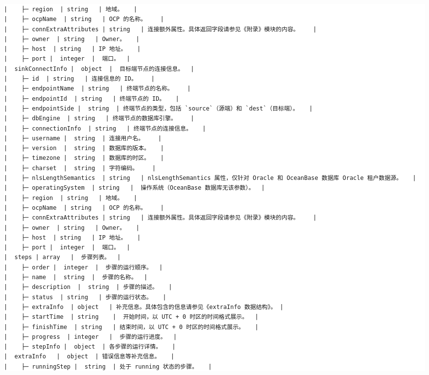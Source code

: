     |    ├─ region  | string   | 地域。   |
    |    ├─ ocpName  | string   | OCP 的名称。    |
    |    ├─ connExtraAttributes | string   | 连接额外属性。具体返回字段请参见《附录》模块的内容。    |
    |    ├─ owner  | string   | Owner。   |
    |    ├─ host  | string   | IP 地址。   |
    |    ├─ port |  integer  |  端口。  |
    |  sinkConnectInfo |  object  |  目标端节点的连接信息。  |
    |    ├─ id  | string   | 连接信息的 ID。    |
    |    ├─ endpointName  | string   | 终端节点的名称。    |
    |    ├─ endpointId  | string   | 终端节点的 ID。   |
    |    ├─ endpointSide |  string  | 终端节点的类型，包括 `source`（源端）和 `dest`（目标端）。   |
    |    ├─ dbEngine  | string   | 终端节点的数据库引擎。    |
    |    ├─ connectionInfo  | string   | 终端节点的连接信息。   |
    |    ├─ username |  string  | 连接用户名。    |
    |    ├─ version  |  string  | 数据库的版本。   |
    |    ├─ timezone |  string  | 数据库的时区。   |
    |    ├─ charset  |  string  | 字符编码。    |
    |    ├─ nlsLengthSemantics  | string   | nlsLengthSemantics 属性，仅针对 Oracle 和 OceanBase 数据库 Oracle 租户数据源。   |
    |    ├─ operatingSystem  | string   |  操作系统（OceanBase 数据库无该参数）。  |
    |    ├─ region  | string   | 地域。   |
    |    ├─ ocpName  | string   | OCP 的名称。    |
    |    ├─ connExtraAttributes | string   | 连接额外属性。具体返回字段请参见《附录》模块的内容。    |
    |    ├─ owner  | string   | Owner。   |
    |    ├─ host  | string   | IP 地址。   |
    |    ├─ port |  integer  |  端口。  |
    |  steps | array   |  步骤列表。  |
    |    ├─ order |  integer  |  步骤的运行顺序。  |
    |    ├─ name  |  string  |  步骤的名称。  |
    |    ├─ description  |  string  | 步骤的描述。   |
    |    ├─ status  | string   | 步骤的运行状态。   |
    |    ├─ extraInfo  | object   | 补充信息。具体包含的信息请参见《extraInfo 数据结构》。 |
    |    ├─ startTime  | string    |  开始时间，以 UTC + 0 时区的时间格式展示。  |
    |    ├─ finishTime  | string   | 结束时间，以 UTC + 0 时区的时间格式展示。   |
    |    ├─ progress  | integer   |  步骤的运行进度。  |
    |    ├─ stepInfo |  object  | 各步骤的运行详情。   |
    |  extraInfo   |  object  | 错误信息等补充信息。   |
    |    ├─ runningStep |  string  | 处于 running 状态的步骤。   |